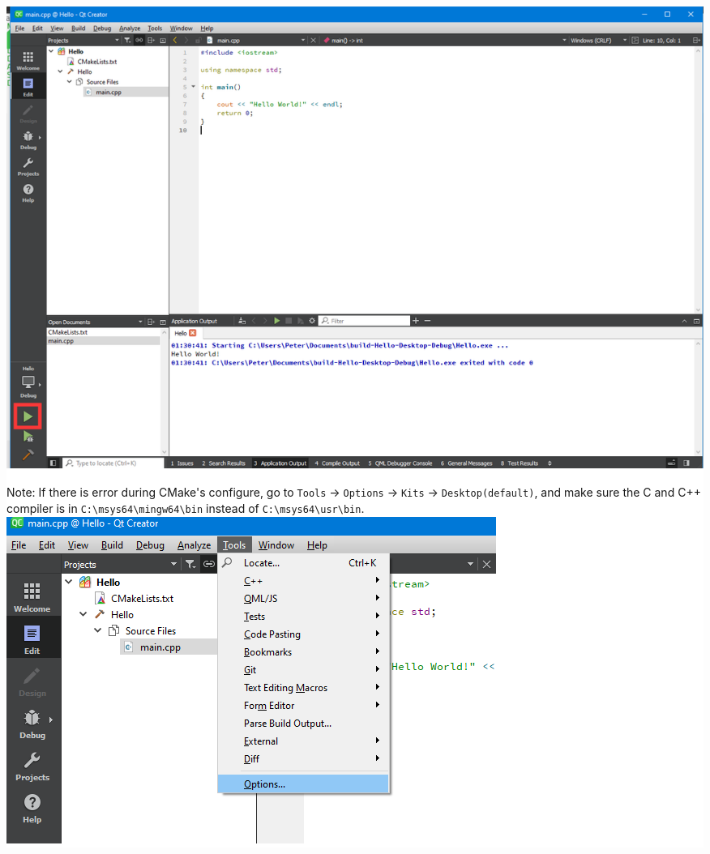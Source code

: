    ![](screenshots/IDE/QT/RunProject.png)

Note: If there is error during CMake's configure, go to `Tools` -> `Options` -> `Kits` -> `Desktop(default)`, and make sure the C and C++ compiler is in `C:\msys64\mingw64\bin` instead of `C:\msys64\usr\bin`.
![](screenshots/IDE/QT/Settings.png)